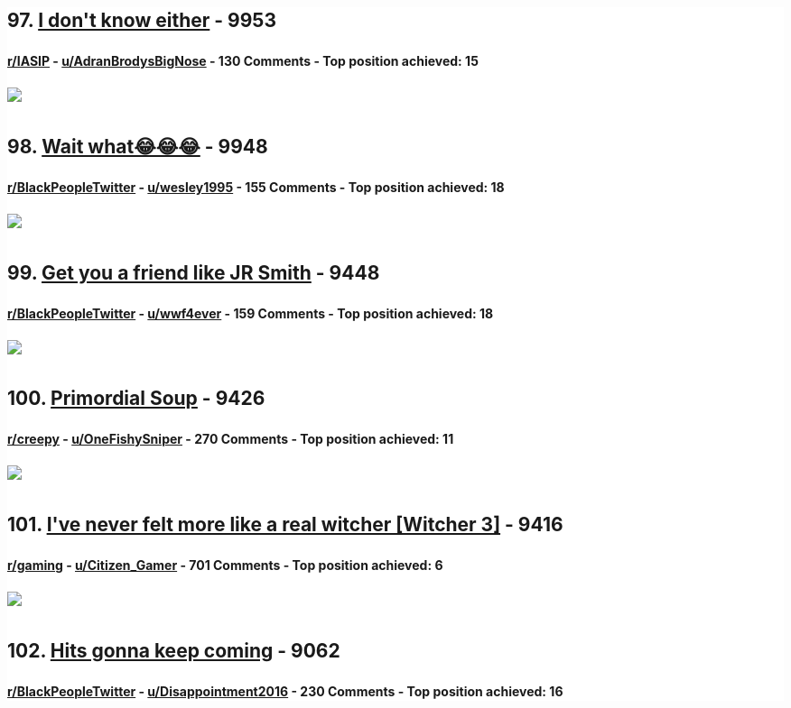 ## 97. [I don't know either](http://reddit.com/r/IASIP/comments/63u7fi/i_dont_know_either/) - 9953
#### [r/IASIP](http://reddit.com/r/IASIP) - [u/AdranBrodysBigNose](http://reddit.com/u/AdranBrodysBigNose) - 130 Comments - Top position achieved: 15

<a href="https://i.redd.it/biy8yus6rypy.jpg"><img src="https://b.thumbs.redditmedia.com/ODkG2m8OlHfyywgB88Kx4Nm1Mun3cc6na3tpNlSx_Ps.jpg"></img></a>

## 98. [Wait what😂😂😂](http://reddit.com/r/BlackPeopleTwitter/comments/63v9fc/wait_what/) - 9948
#### [r/BlackPeopleTwitter](http://reddit.com/r/BlackPeopleTwitter) - [u/wesley1995](http://reddit.com/u/wesley1995) - 155 Comments - Top position achieved: 18

<a href="https://i.redd.it/mjypuo8jjzpy.jpg"><img src="https://b.thumbs.redditmedia.com/j8JuFTC1SkfccfrQ3KXB9raJCiR2TqzvWshkpWfGV6o.jpg"></img></a>

## 99. [Get you a friend like JR Smith](http://reddit.com/r/BlackPeopleTwitter/comments/63sxda/get_you_a_friend_like_jr_smith/) - 9448
#### [r/BlackPeopleTwitter](http://reddit.com/r/BlackPeopleTwitter) - [u/wwf4ever](http://reddit.com/u/wwf4ever) - 159 Comments - Top position achieved: 18

<a href="http://i.imgur.com/N3lHF7w.gifv"><img src="https://a.thumbs.redditmedia.com/ybQ5kJy7e6hCAj5niOfrgouw0sULh1bZR41yZOSUn14.jpg"></img></a>

## 100. [Primordial Soup](http://reddit.com/r/creepy/comments/63w434/primordial_soup/) - 9426
#### [r/creepy](http://reddit.com/r/creepy) - [u/OneFishySniper](http://reddit.com/u/OneFishySniper) - 270 Comments - Top position achieved: 11

<a href="https://i.redd.it/f2oah3nf70qy.jpg"><img src="https://b.thumbs.redditmedia.com/Ny74HPjeHdFiKxIAdXBNlUg6B5KGjOhjonmbov8g-HI.jpg"></img></a>

## 101. [I've never felt more like a real witcher [Witcher 3]](http://reddit.com/r/gaming/comments/63tkmx/ive_never_felt_more_like_a_real_witcher_witcher_3/) - 9416
#### [r/gaming](http://reddit.com/r/gaming) - [u/Citizen_Gamer](http://reddit.com/u/Citizen_Gamer) - 701 Comments - Top position achieved: 6

<a href="http://i.imgur.com/o80GZKA.gifv"><img src="https://b.thumbs.redditmedia.com/ilFEi8J8Rww04-LbMHl4Cpr8FzmFr3w2wnPcnwF3M4Y.jpg"></img></a>

## 102. [Hits gonna keep coming](http://reddit.com/r/BlackPeopleTwitter/comments/63qfid/hits_gonna_keep_coming/) - 9062
#### [r/BlackPeopleTwitter](http://reddit.com/r/BlackPeopleTwitter) - [u/Disappointment2016](http://reddit.com/u/Disappointment2016) - 230 Comments - Top position achieved: 16
